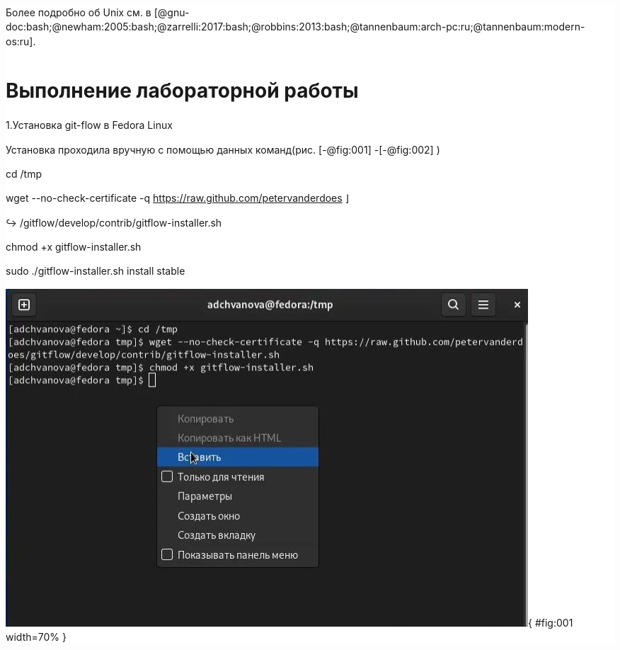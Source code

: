 Более подробно об Unix см. в [@gnu-doc:bash;@newham:2005:bash;@zarrelli:2017:bash;@robbins:2013:bash;@tannenbaum:arch-pc:ru;@tannenbaum:modern-os:ru].

# Выполнение лабораторной работы

1.Установка git-flow в Fedora Linux 

Установка проходила вручную с помощью данных команд(рис. [-@fig:001] -[-@fig:002] )

 
 cd /tmp

 wget --no-check-certificate -q https://raw.github.com/petervanderdoes ⌋

↪ /gitflow/develop/contrib/gitflow-installer.sh
 
chmod +x gitflow-installer.sh

sudo ./gitflow-installer.sh install stable 

![ терминал с введенными командами для установки git-flow](image/1.JPG){ #fig:001 width=70% }
